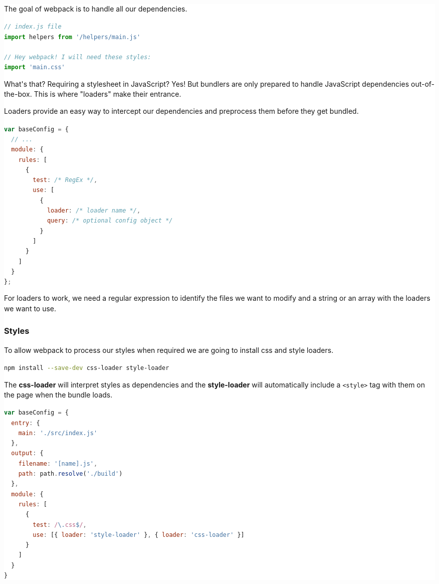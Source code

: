 The goal of webpack is to handle all our dependencies.

```js
// index.js file
import helpers from '/helpers/main.js'

// Hey webpack! I will need these styles:
import 'main.css'
```

What's that? Requiring a stylesheet in JavaScript? Yes! But bundlers are only prepared to handle JavaScript dependencies out-of-the-box. This is where "loaders" make their entrance.

Loaders provide an easy way to intercept our dependencies and preprocess them before they get bundled.

```js
var baseConfig = {
  // ...
  module: {
    rules: [
      {
        test: /* RegEx */,
        use: [
          {
            loader: /* loader name */,
            query: /* optional config object */
          }
        ]
      }
    ]
  }
};
```

For loaders to work, we need a regular expression to identify the files we want to modify and a string or an array with the loaders we want to use.

### Styles

To allow webpack to process our styles when required we are going to install css and style loaders.

```bash
npm install --save-dev css-loader style-loader
```

The **css-loader** will interpret styles as dependencies and the **style-loader** will automatically include a `<style>` tag with them on the page when the bundle loads.

```js
var baseConfig = {
  entry: {
    main: './src/index.js'
  },
  output: {
    filename: '[name].js',
    path: path.resolve('./build')
  },
  module: {
    rules: [
      {
        test: /\.css$/,
        use: [{ loader: 'style-loader' }, { loader: 'css-loader' }]
      }
    ]
  }
}
```
